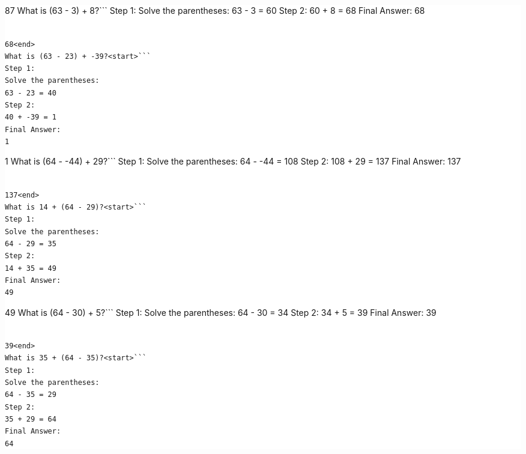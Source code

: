 87<end>
What is (63 - 3) + 8?<start>```
Step 1:
Solve the parentheses:
63 - 3 = 60
Step 2:
60 + 8 = 68
Final Answer:
68
```

68<end>
What is (63 - 23) + -39?<start>```
Step 1:
Solve the parentheses:
63 - 23 = 40
Step 2:
40 + -39 = 1
Final Answer:
1
```

1<end>
What is (64 - -44) + 29?<start>```
Step 1:
Solve the parentheses:
64 - -44 = 108
Step 2:
108 + 29 = 137
Final Answer:
137
```

137<end>
What is 14 + (64 - 29)?<start>```
Step 1:
Solve the parentheses:
64 - 29 = 35
Step 2:
14 + 35 = 49
Final Answer:
49
```

49<end>
What is (64 - 30) + 5?<start>```
Step 1:
Solve the parentheses:
64 - 30 = 34
Step 2:
34 + 5 = 39
Final Answer:
39
```

39<end>
What is 35 + (64 - 35)?<start>```
Step 1:
Solve the parentheses:
64 - 35 = 29
Step 2:
35 + 29 = 64
Final Answer:
64
```
